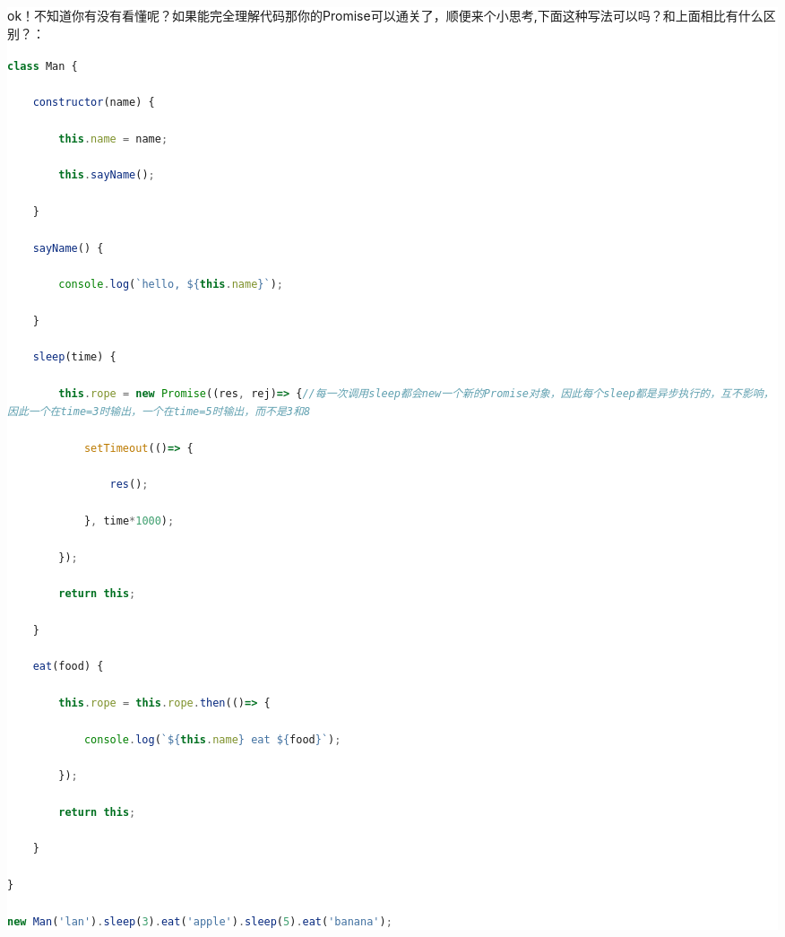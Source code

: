 ok！不知道你有没有看懂呢？如果能完全理解代码那你的Promise可以通关了，顺便来个小思考,下面这种写法可以吗？和上面相比有什么区别？：

```javascript
class Man {

    constructor(name) {

        this.name = name;

        this.sayName();

    }

    sayName() {

        console.log(`hello, ${this.name}`);

    }

    sleep(time) {

        this.rope = new Promise((res, rej)=> {//每一次调用sleep都会new一个新的Promise对象，因此每个sleep都是异步执行的，互不影响，因此一个在time=3时输出，一个在time=5时输出，而不是3和8

            setTimeout(()=> {

                res();

            }, time*1000);

        });

        return this;

    }

    eat(food) {

        this.rope = this.rope.then(()=> {

            console.log(`${this.name} eat ${food}`);

        });

        return this;

    }

}

new Man('lan').sleep(3).eat('apple').sleep(5).eat('banana'); 
```
